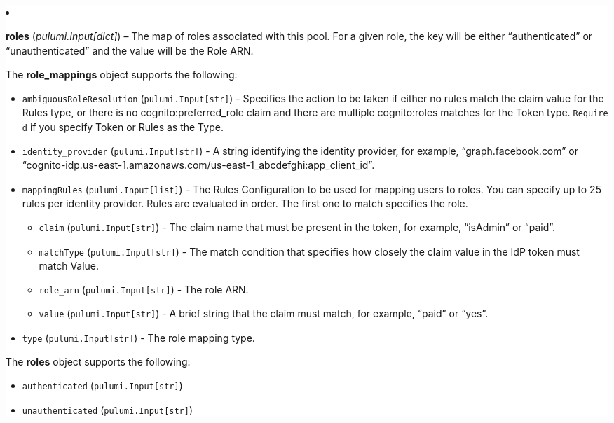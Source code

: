 <li><p><strong>roles</strong> (<em>pulumi.Input</em><em>[</em><em>dict</em><em>]</em>) – The map of roles associated with this pool. For a given role, the key will be either “authenticated” or “unauthenticated” and the value will be the Role ARN.</p></li>
</ul>
</dd>
</dl>
<p>The <strong>role_mappings</strong> object supports the following:</p>
<ul class="simple">
<li><p><code class="docutils literal notranslate"><span class="pre">ambiguousRoleResolution</span></code> (<code class="docutils literal notranslate"><span class="pre">pulumi.Input[str]</span></code>) - Specifies the action to be taken if either no rules match the claim value for the Rules type, or there is no cognito:preferred_role claim and there are multiple cognito:roles matches for the Token type. <code class="docutils literal notranslate"><span class="pre">Required</span></code> if you specify Token or Rules as the Type.</p></li>
<li><p><code class="docutils literal notranslate"><span class="pre">identity_provider</span></code> (<code class="docutils literal notranslate"><span class="pre">pulumi.Input[str]</span></code>) - A string identifying the identity provider, for example, “graph.facebook.com” or “cognito-idp.us-east-1.amazonaws.com/us-east-1_abcdefghi:app_client_id”.</p></li>
<li><p><code class="docutils literal notranslate"><span class="pre">mappingRules</span></code> (<code class="docutils literal notranslate"><span class="pre">pulumi.Input[list]</span></code>) - The Rules Configuration to be used for mapping users to roles. You can specify up to 25 rules per identity provider. Rules are evaluated in order. The first one to match specifies the role.</p>
<ul>
<li><p><code class="docutils literal notranslate"><span class="pre">claim</span></code> (<code class="docutils literal notranslate"><span class="pre">pulumi.Input[str]</span></code>) - The claim name that must be present in the token, for example, “isAdmin” or “paid”.</p></li>
<li><p><code class="docutils literal notranslate"><span class="pre">matchType</span></code> (<code class="docutils literal notranslate"><span class="pre">pulumi.Input[str]</span></code>) - The match condition that specifies how closely the claim value in the IdP token must match Value.</p></li>
<li><p><code class="docutils literal notranslate"><span class="pre">role_arn</span></code> (<code class="docutils literal notranslate"><span class="pre">pulumi.Input[str]</span></code>) - The role ARN.</p></li>
<li><p><code class="docutils literal notranslate"><span class="pre">value</span></code> (<code class="docutils literal notranslate"><span class="pre">pulumi.Input[str]</span></code>) - A brief string that the claim must match, for example, “paid” or “yes”.</p></li>
</ul>
</li>
<li><p><code class="docutils literal notranslate"><span class="pre">type</span></code> (<code class="docutils literal notranslate"><span class="pre">pulumi.Input[str]</span></code>) - The role mapping type.</p></li>
</ul>
<p>The <strong>roles</strong> object supports the following:</p>
<ul class="simple">
<li><p><code class="docutils literal notranslate"><span class="pre">authenticated</span></code> (<code class="docutils literal notranslate"><span class="pre">pulumi.Input[str]</span></code>)</p></li>
<li><p><code class="docutils literal notranslate"><span class="pre">unauthenticated</span></code> (<code class="docutils literal notranslate"><span class="pre">pulumi.Input[str]</span></code>)</p></li>
</ul>
</dd></dl>
